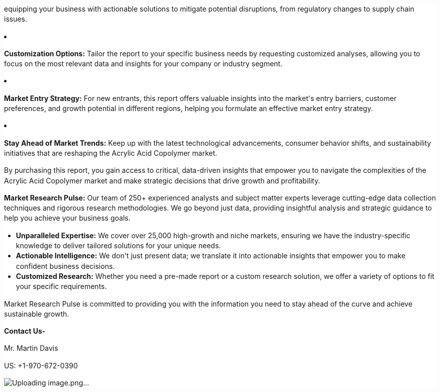 equipping your business with actionable solutions to mitigate potential disruptions, from regulatory changes to supply chain issues.</p></li><li><p><strong>Customization Options:</strong> Tailor the report to your specific business needs by requesting customized analyses, allowing you to focus on the most relevant data and insights for your company or industry segment.</p></li><li><p><strong>Market Entry Strategy:</strong> For new entrants, this report offers valuable insights into the market's entry barriers, customer preferences, and growth potential in different regions, helping you formulate an effective market entry strategy.</p></li><li><p><strong>Stay Ahead of Market Trends:</strong> Keep up with the latest technological advancements, consumer behavior shifts, and sustainability initiatives that are reshaping the Acrylic Acid Copolymer market.</p></li></ol><p>By purchasing this report, you gain access to critical, data-driven insights that empower you to navigate the complexities of the Acrylic Acid Copolymer market and make strategic decisions that drive growth and profitability.</p><p><strong>Market Research Pulse:</strong>&nbsp;Our team of 250+ experienced analysts and subject matter experts leverage cutting-edge data collection techniques and rigorous research methodologies. We go beyond just data, providing insightful analysis and strategic guidance to help you achieve your business goals.</p><ul><li><strong>Unparalleled Expertise:</strong>&nbsp;We cover over 25,000 high-growth and niche markets, ensuring we have the industry-specific knowledge to deliver tailored solutions for your unique needs.</li><li><strong>Actionable Intelligence:</strong>&nbsp;We don't just present data; we translate it into actionable insights that empower you to make confident business decisions.</li><li><strong>Customized Research:</strong>&nbsp;Whether you need a pre-made report or a custom research solution, we offer a variety of options to fit your specific requirements.</li></ul><p>Market Research Pulse is committed to providing you with the information you need to stay ahead of the curve and achieve sustainable growth.</p><p><strong>Contact Us-</strong></p><p>Mr. Martin Davis</p><p>US: +1-970-672-0390</p>
![Uploading image.png…]()
